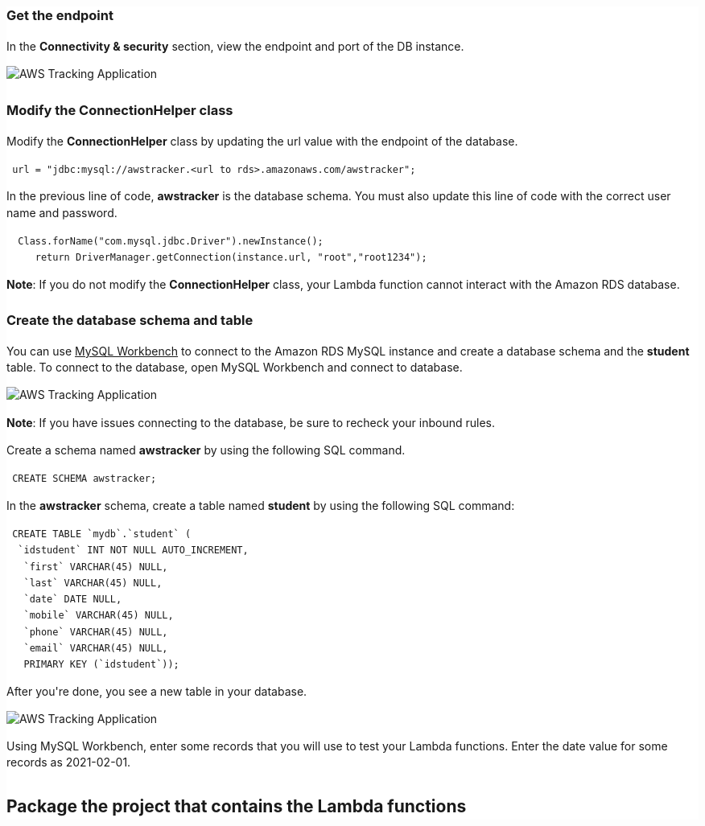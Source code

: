 ### Get the endpoint

In the **Connectivity & security** section, view the endpoint and port of the DB instance.

![AWS Tracking Application](images/RDSEndpoint.png)

### Modify the ConnectionHelper class

Modify the **ConnectionHelper** class by updating the url value with the endpoint of the database.

     url = "jdbc:mysql://awstracker.<url to rds>.amazonaws.com/awstracker";

In the previous line of code, **awstracker** is the database schema. You must also update this line of code with the correct user name and password.

      Class.forName("com.mysql.jdbc.Driver").newInstance();
         return DriverManager.getConnection(instance.url, "root","root1234");

**Note**: If you do not modify the **ConnectionHelper** class, your Lambda function cannot interact with the Amazon RDS database.

### Create the database schema and table

You can use [MySQL Workbench](https://www.mysql.com/products/workbench/) to connect to the Amazon RDS MySQL instance and create a database schema and the **student** table. To connect to the database, open MySQL Workbench and connect to database.

![AWS Tracking Application](images/MySQL.png)

**Note**: If you have issues connecting to the database, be sure to recheck your inbound rules.

Create a schema named **awstracker** by using the following SQL command.

     CREATE SCHEMA awstracker;
     
In the **awstracker** schema, create a table named **student** by using the following SQL command:     

     CREATE TABLE `mydb`.`student` (
      `idstudent` INT NOT NULL AUTO_INCREMENT,
       `first` VARCHAR(45) NULL,
       `last` VARCHAR(45) NULL,
       `date` DATE NULL,
       `mobile` VARCHAR(45) NULL,
       `phone` VARCHAR(45) NULL,
       `email` VARCHAR(45) NULL,
       PRIMARY KEY (`idstudent`));
       
After you're done, you see a new table in your database.

![AWS Tracking Application](images/database.png)

Using MySQL Workbench, enter some records that you will use to test your Lambda functions. Enter the date value for some records as 2021-02-01. 

## Package the project that contains the Lambda functions
